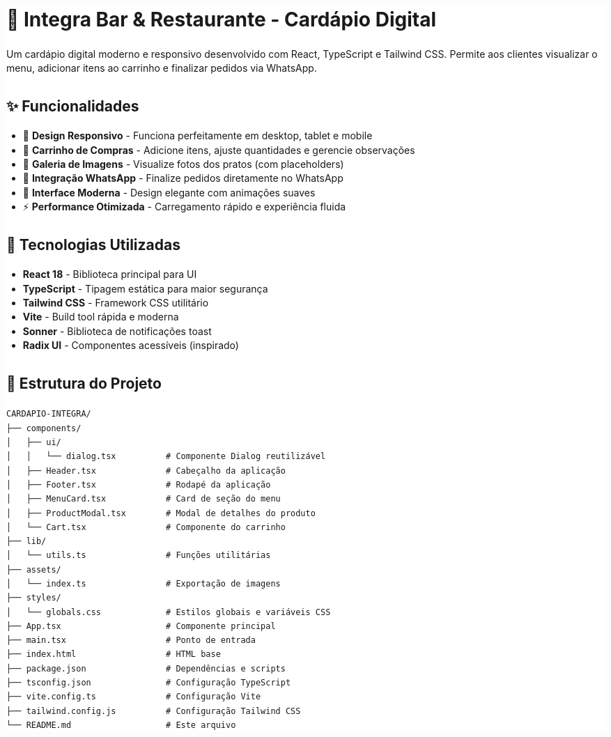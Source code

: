 # 🍴 Integra Bar & Restaurante - Cardápio Digital

Um cardápio digital moderno e responsivo desenvolvido com React, TypeScript e Tailwind CSS. Permite aos clientes visualizar o menu, adicionar itens ao carrinho e finalizar pedidos via WhatsApp.

## ✨ Funcionalidades

- 📱 **Design Responsivo** - Funciona perfeitamente em desktop, tablet e mobile
- 🛒 **Carrinho de Compras** - Adicione itens, ajuste quantidades e gerencie observações
- 📸 **Galeria de Imagens** - Visualize fotos dos pratos (com placeholders)
- 💬 **Integração WhatsApp** - Finalize pedidos diretamente no WhatsApp
- 🎨 **Interface Moderna** - Design elegante com animações suaves
- ⚡ **Performance Otimizada** - Carregamento rápido e experiência fluida

## 🚀 Tecnologias Utilizadas

- **React 18** - Biblioteca principal para UI
- **TypeScript** - Tipagem estática para maior segurança
- **Tailwind CSS** - Framework CSS utilitário
- **Vite** - Build tool rápida e moderna
- **Sonner** - Biblioteca de notificações toast
- **Radix UI** - Componentes acessíveis (inspirado)

## 📁 Estrutura do Projeto

```
CARDAPIO-INTEGRA/
├── components/
│   ├── ui/
│   │   └── dialog.tsx          # Componente Dialog reutilizável
│   ├── Header.tsx              # Cabeçalho da aplicação
│   ├── Footer.tsx              # Rodapé da aplicação
│   ├── MenuCard.tsx            # Card de seção do menu
│   ├── ProductModal.tsx        # Modal de detalhes do produto
│   └── Cart.tsx                # Componente do carrinho
├── lib/
│   └── utils.ts                # Funções utilitárias
├── assets/
│   └── index.ts                # Exportação de imagens
├── styles/
│   └── globals.css             # Estilos globais e variáveis CSS
├── App.tsx                     # Componente principal
├── main.tsx                    # Ponto de entrada
├── index.html                  # HTML base
├── package.json                # Dependências e scripts
├── tsconfig.json               # Configuração TypeScript
├── vite.config.ts              # Configuração Vite
├── tailwind.config.js          # Configuração Tailwind CSS
└── README.md                   # Este arquivo
```
